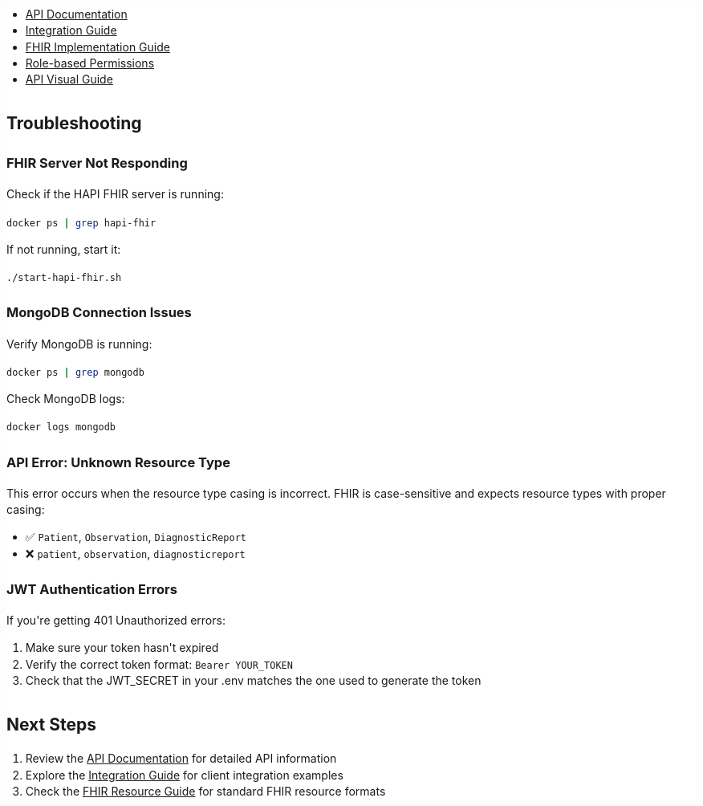 - [API Documentation](API-DOCUMENTATION.md)
- [Integration Guide](INTEGRATION-GUIDE.md)
- [FHIR Implementation Guide](https://www.hl7.org/fhir/)
- [Role-based Permissions](ROLE-PERMISSIONS.md)
- [API Visual Guide](API-VISUAL-GUIDE.md)

## Troubleshooting

### FHIR Server Not Responding

Check if the HAPI FHIR server is running:

```bash
docker ps | grep hapi-fhir
```

If not running, start it:

```bash
./start-hapi-fhir.sh
```

### MongoDB Connection Issues

Verify MongoDB is running:

```bash
docker ps | grep mongodb
```

Check MongoDB logs:

```bash
docker logs mongodb
```

### API Error: Unknown Resource Type

This error occurs when the resource type casing is incorrect. FHIR is case-sensitive and expects resource types with proper casing:

- ✅ `Patient`, `Observation`, `DiagnosticReport`
- ❌ `patient`, `observation`, `diagnosticreport`

### JWT Authentication Errors

If you're getting 401 Unauthorized errors:
1. Make sure your token hasn't expired
2. Verify the correct token format: `Bearer YOUR_TOKEN`
3. Check that the JWT_SECRET in your .env matches the one used to generate the token

## Next Steps

1. Review the [API Documentation](API-DOCUMENTATION.md) for detailed API information
2. Explore the [Integration Guide](INTEGRATION-GUIDE.md) for client integration examples
3. Check the [FHIR Resource Guide](https://www.hl7.org/fhir/resourcelist.html) for standard FHIR resource formats 